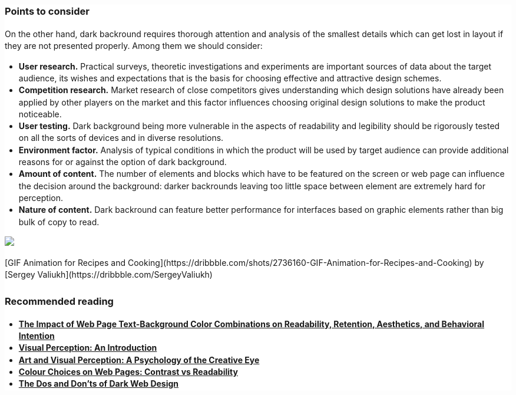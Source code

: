 ### Points to consider

On the other hand, dark backround requires thorough attention and analysis of the smallest details which can get lost in layout if they are not presented properly. Among them we should consider:

*   **User research.** Practical surveys, theoretic investigations and experiments are important sources of data about the target audience, its wishes and expectations that is the basis for choosing effective and attractive design schemes.
*   **Competition research.** Market research of close competitors gives understanding which design solutions have already been applied by other players on the market and this factor influences choosing original design solutions to make the product noticeable.
*   **User testing.** Dark background being more vulnerable in the aspects of readability and legibility should be rigorously tested on all the sorts of devices and in diverse resolutions.
*   **Environment factor.** Analysis of typical conditions in which the product will be used by target audience can provide additional reasons for or against the option of dark background.
*   **Amount of content.** The number of elements and blocks which have to be featured on the screen or web page can influence the decision around the background: darker backrounds leaving too little space between element are extremely hard for perception.
*   **Nature of content.** Dark backround can feature better performance for interfaces based on graphic elements rather than big bulk of copy to read.

![](http://ac-Myg6wSTV.clouddn.com/695e0a55cb834721ce2b.gif)

<figcaption>[GIF Animation for Recipes and Cooking](https://dribbble.com/shots/2736160-GIF-Animation-for-Recipes-and-Cooking) by [Sergey Valiukh](https://dribbble.com/SergeyValiukh)</figcaption>

### Recommended reading

*   [**The Impact of Web Page Text-Background Color Combinations on Readability, Retention, Aesthetics, and Behavioral Intention**](http://lite.mst.edu/media/research/ctel/documents/LITE-2003-04.pdf)
*   [**Visual Perception: An Introduction**](https://books.google.com.ua/books?id=rvt4a_AmKFQC&pg=PA11&lpg=PA11&dq=visual+perception+readability&source=bl&ots=6_rkYdGkj9&sig=_UYthMOEgDSLJEFftDA895epms8&hl=ru&sa=X&ved=0ahUKEwjiwPjRmsPMAhVOKywKHf1FCSM4FBDoAQgtMAM#v=onepage&q=visual%20perception%20readability&f=false)
*   [**Art and Visual Perception: A Psychology of the Creative Eye**](https://books.google.com.ua/books?id=9RktoatXGQ0C&pg=PA350&lpg=PA350&dq=visual+perception+readability&source=bl&ots=NTLfJ_Akj6&sig=bpw4URR8U-QwWZwOndhoYs-wJWE&hl=ru&sa=X&ved=0ahUKEwjiwPjRmsPMAhVOKywKHf1FCSM4FBDoAQgZMAA#v=onepage&q=visual%20perception%20readability&f=false)
*   [**Colour Choices on Web Pages: Contrast vs Readability**](http://www.writer2001.com/colwebcontrast.htm)
*   [**The Dos and Don’ts of Dark Web Design**](http://www.webdesignerdepot.com/2009/08/the-dos-and-donts-of-dark-web-design/)
